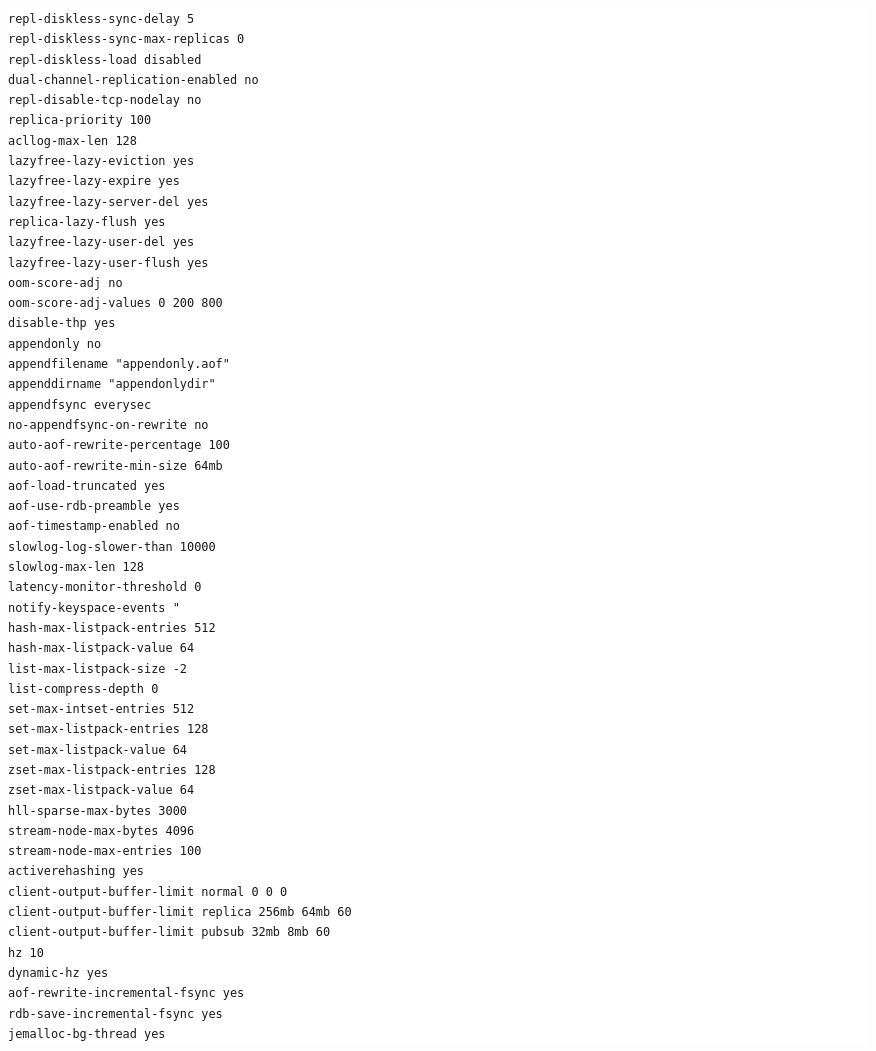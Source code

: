     repl-diskless-sync-delay 5
    repl-diskless-sync-max-replicas 0
    repl-diskless-load disabled
    dual-channel-replication-enabled no
    repl-disable-tcp-nodelay no
    replica-priority 100
    acllog-max-len 128
    lazyfree-lazy-eviction yes
    lazyfree-lazy-expire yes
    lazyfree-lazy-server-del yes
    replica-lazy-flush yes
    lazyfree-lazy-user-del yes
    lazyfree-lazy-user-flush yes
    oom-score-adj no
    oom-score-adj-values 0 200 800
    disable-thp yes
    appendonly no
    appendfilename "appendonly.aof"
    appenddirname "appendonlydir"
    appendfsync everysec
    no-appendfsync-on-rewrite no
    auto-aof-rewrite-percentage 100
    auto-aof-rewrite-min-size 64mb
    aof-load-truncated yes
    aof-use-rdb-preamble yes
    aof-timestamp-enabled no
    slowlog-log-slower-than 10000
    slowlog-max-len 128
    latency-monitor-threshold 0
    notify-keyspace-events "
    hash-max-listpack-entries 512
    hash-max-listpack-value 64
    list-max-listpack-size -2
    list-compress-depth 0
    set-max-intset-entries 512
    set-max-listpack-entries 128
    set-max-listpack-value 64
    zset-max-listpack-entries 128
    zset-max-listpack-value 64
    hll-sparse-max-bytes 3000
    stream-node-max-bytes 4096
    stream-node-max-entries 100
    activerehashing yes
    client-output-buffer-limit normal 0 0 0
    client-output-buffer-limit replica 256mb 64mb 60
    client-output-buffer-limit pubsub 32mb 8mb 60
    hz 10
    dynamic-hz yes
    aof-rewrite-incremental-fsync yes
    rdb-save-incremental-fsync yes
    jemalloc-bg-thread yes
